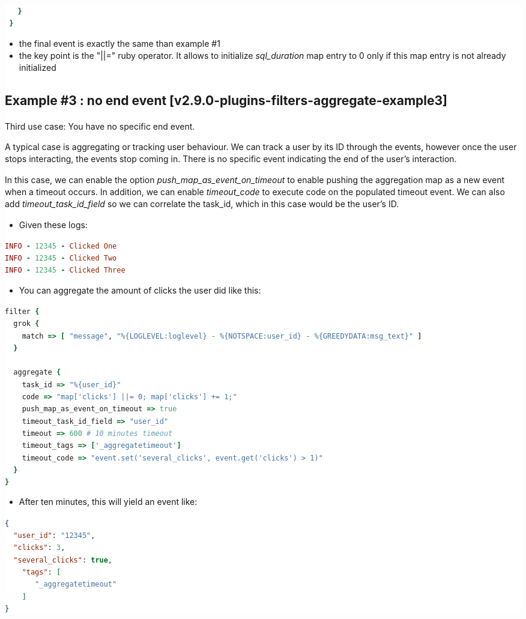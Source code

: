 ```ruby
   }
 }
```

* the final event is exactly the same than example #1
* the key point is the "||=" ruby operator. It allows to initialize *sql_duration* map entry to 0 only if this map entry is not already initialized


## Example #3 : no end event [v2.9.0-plugins-filters-aggregate-example3]

Third use case: You have no specific end event.

A typical case is aggregating or tracking user behaviour. We can track a user by its ID through the events, however once the user stops interacting, the events stop coming in. There is no specific event indicating the end of the user’s interaction.

In this case, we can enable the option *push_map_as_event_on_timeout* to enable pushing the aggregation map as a new event when a timeout occurs. In addition, we can enable *timeout_code* to execute code on the populated timeout event. We can also add *timeout_task_id_field* so we can correlate the task_id, which in this case would be the user’s ID.

* Given these logs:

```ruby
INFO - 12345 - Clicked One
INFO - 12345 - Clicked Two
INFO - 12345 - Clicked Three
```

* You can aggregate the amount of clicks the user did like this:

```ruby
filter {
  grok {
    match => [ "message", "%{LOGLEVEL:loglevel} - %{NOTSPACE:user_id} - %{GREEDYDATA:msg_text}" ]
  }

  aggregate {
    task_id => "%{user_id}"
    code => "map['clicks'] ||= 0; map['clicks'] += 1;"
    push_map_as_event_on_timeout => true
    timeout_task_id_field => "user_id"
    timeout => 600 # 10 minutes timeout
    timeout_tags => ['_aggregatetimeout']
    timeout_code => "event.set('several_clicks', event.get('clicks') > 1)"
  }
}
```

* After ten minutes, this will yield an event like:

```json
{
  "user_id": "12345",
  "clicks": 3,
  "several_clicks": true,
    "tags": [
       "_aggregatetimeout"
    ]
}
```
